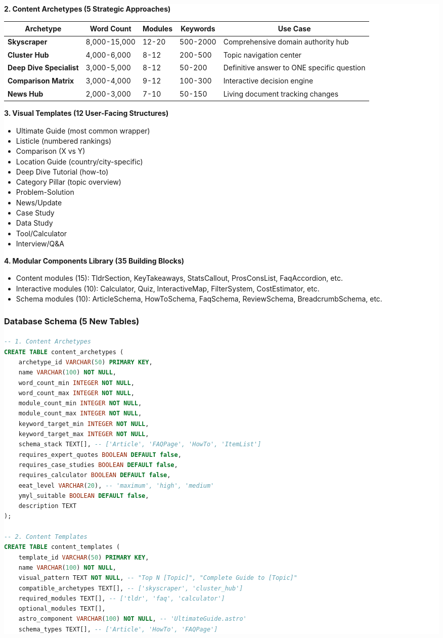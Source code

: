 **2. Content Archetypes (5 Strategic Approaches)**

| Archetype | Word Count | Modules | Keywords | Use Case |
|-----------|------------|---------|----------|----------|
| **Skyscraper** | 8,000-15,000 | 12-20 | 500-2000 | Comprehensive domain authority hub |
| **Cluster Hub** | 4,000-6,000 | 8-12 | 200-500 | Topic navigation center |
| **Deep Dive Specialist** | 3,000-5,000 | 8-12 | 50-200 | Definitive answer to ONE specific question |
| **Comparison Matrix** | 3,000-4,000 | 9-12 | 100-300 | Interactive decision engine |
| **News Hub** | 2,000-3,000 | 7-10 | 50-150 | Living document tracking changes |

**3. Visual Templates (12 User-Facing Structures)**

- Ultimate Guide (most common wrapper)
- Listicle (numbered rankings)
- Comparison (X vs Y)
- Location Guide (country/city-specific)
- Deep Dive Tutorial (how-to)
- Category Pillar (topic overview)
- Problem-Solution
- News/Update
- Case Study
- Data Study
- Tool/Calculator
- Interview/Q&A

**4. Modular Components Library (35 Building Blocks)**

- Content modules (15): TldrSection, KeyTakeaways, StatsCallout, ProsConsList, FaqAccordion, etc.
- Interactive modules (10): Calculator, Quiz, InteractiveMap, FilterSystem, CostEstimator, etc.
- Schema modules (10): ArticleSchema, HowToSchema, FaqSchema, ReviewSchema, BreadcrumbSchema, etc.

### Database Schema (5 New Tables)

```sql
-- 1. Content Archetypes
CREATE TABLE content_archetypes (
    archetype_id VARCHAR(50) PRIMARY KEY,
    name VARCHAR(100) NOT NULL,
    word_count_min INTEGER NOT NULL,
    word_count_max INTEGER NOT NULL,
    module_count_min INTEGER NOT NULL,
    module_count_max INTEGER NOT NULL,
    keyword_target_min INTEGER NOT NULL,
    keyword_target_max INTEGER NOT NULL,
    schema_stack TEXT[], -- ['Article', 'FAQPage', 'HowTo', 'ItemList']
    requires_expert_quotes BOOLEAN DEFAULT false,
    requires_case_studies BOOLEAN DEFAULT false,
    requires_calculator BOOLEAN DEFAULT false,
    eeat_level VARCHAR(20), -- 'maximum', 'high', 'medium'
    ymyl_suitable BOOLEAN DEFAULT false,
    description TEXT
);

-- 2. Content Templates
CREATE TABLE content_templates (
    template_id VARCHAR(50) PRIMARY KEY,
    name VARCHAR(100) NOT NULL,
    visual_pattern TEXT NOT NULL, -- "Top N [Topic]", "Complete Guide to [Topic]"
    compatible_archetypes TEXT[], -- ['skyscraper', 'cluster_hub']
    required_modules TEXT[], -- ['tldr', 'faq', 'calculator']
    optional_modules TEXT[],
    astro_component VARCHAR(100) NOT NULL, -- 'UltimateGuide.astro'
    schema_types TEXT[], -- ['Article', 'HowTo', 'FAQPage']
```